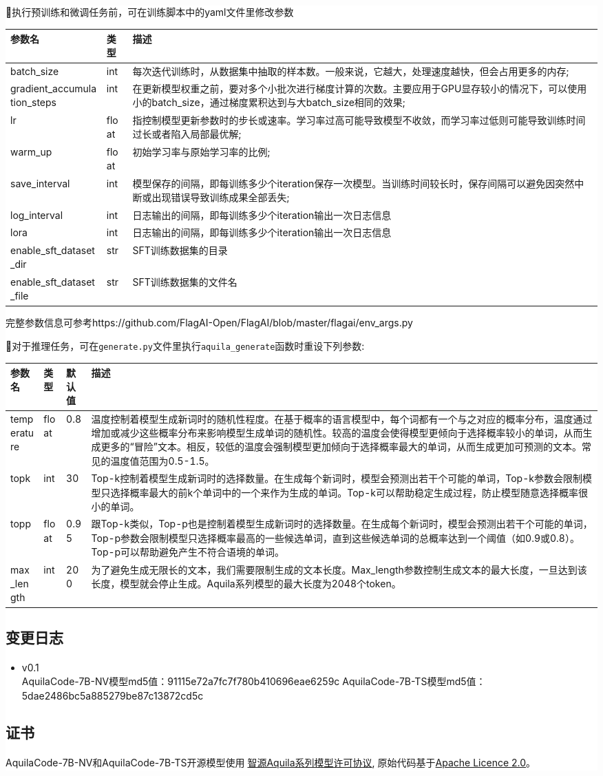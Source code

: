 🌟执行预训练和微调任务前，可在训练脚本中的yaml文件里修改参数

|   参数名          |  类型   | 描述  |                                  
| :---------------- | :------- | :-- |   
| batch_size         | int  |   每次迭代训练时，从数据集中抽取的样本数。一般来说，它越大，处理速度越快，但会占用更多的内存;   |
| gradient_accumulation_steps          |int  |    在更新模型权重之前，要对多个小批次进行梯度计算的次数。主要应用于GPU显存较小的情况下，可以使用小的batch_size，通过梯度累积达到与大batch_size相同的效果;     |
| lr          |float  |    指控制模型更新参数时的步长或速率。学习率过高可能导致模型不收敛，而学习率过低则可能导致训练时间过长或者陷入局部最优解;    |   
| warm_up           |float |   初始学习率与原始学习率的比例;     | 
| save_interval         | int  |   模型保存的间隔，即每训练多少个iteration保存一次模型。当训练时间较长时，保存间隔可以避免因突然中断或出现错误导致训练成果全部丢失;   | 
| log_interval           |int  |    日志输出的间隔，即每训练多少个iteration输出一次日志信息    | 
| lora           |int  |    日志输出的间隔，即每训练多少个iteration输出一次日志信息    | 
| enable_sft_dataset_dir           |str  |    SFT训练数据集的目录    | 
| enable_sft_dataset_file           |str  |    SFT训练数据集的文件名    | 

完整参数信息可参考https://github.com/FlagAI-Open/FlagAI/blob/master/flagai/env_args.py

🌟对于推理任务，可在`generate.py`文件里执行`aquila_generate`函数时重设下列参数:

|   参数名          |  类型   | 默认值  | 描述  |                                  
| :---------------- | :------- | :-- |  :-- |   
| temperature       | float  | 0.8  |   温度控制着模型生成新词时的随机性程度。在基于概率的语言模型中，每个词都有一个与之对应的概率分布，温度通过增加或减少这些概率分布来影响模型生成单词的随机性。较高的温度会使得模型更倾向于选择概率较小的单词，从而生成更多的“冒险”文本。相反，较低的温度会强制模型更加倾向于选择概率最大的单词，从而生成更加可预测的文本。常见的温度值范围为0.5-1.5。   |
| topk         |int  | 30  |    Top-k控制着模型生成新词时的选择数量。在生成每个新词时，模型会预测出若干个可能的单词，Top-k参数会限制模型只选择概率最大的前k个单词中的一个来作为生成的单词。Top-k可以帮助稳定生成过程，防止模型随意选择概率很小的单词。     |
| topp        |float  |0.95  |     跟Top-k类似，Top-p也是控制着模型生成新词时的选择数量。在生成每个新词时，模型会预测出若干个可能的单词，Top-p参数会限制模型只选择概率最高的一些候选单词，直到这些候选单词的总概率达到一个阈值（如0.9或0.8）。Top-p可以帮助避免产生不符合语境的单词。    |   
| max_length           |int | 200  |   为了避免生成无限长的文本，我们需要限制生成的文本长度。Max_length参数控制生成文本的最大长度，一旦达到该长度，模型就会停止生成。Aquila系列模型的最大长度为2048个token。   | 

## 变更日志
- v0.1   
AquilaCode-7B-NV模型md5值：91115e72a7fc7f780b410696eae6259c
AquilaCode-7B-TS模型md5值：5dae2486bc5a885279be87c13872cd5c

## 证书

AquilaCode-7B-NV和AquilaCode-7B-TS开源模型使用 [智源Aquila系列模型许可协议](../../../BAAI_Aquila_Model_License.pdf), 原始代码基于[Apache Licence 2.0](https://www.apache.org/licenses/LICENSE-2.0)。

